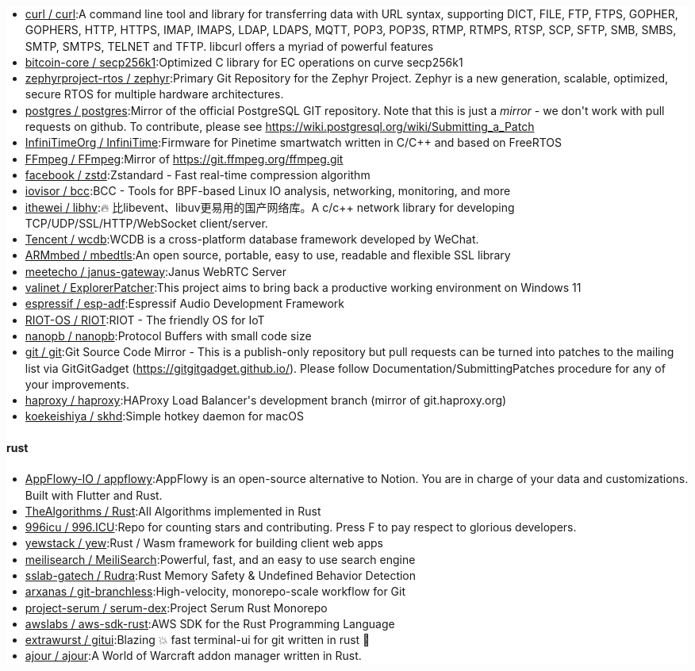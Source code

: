 * [curl / curl](https://github.com/curl/curl):A command line tool and library for transferring data with URL syntax, supporting DICT, FILE, FTP, FTPS, GOPHER, GOPHERS, HTTP, HTTPS, IMAP, IMAPS, LDAP, LDAPS, MQTT, POP3, POP3S, RTMP, RTMPS, RTSP, SCP, SFTP, SMB, SMBS, SMTP, SMTPS, TELNET and TFTP. libcurl offers a myriad of powerful features
* [bitcoin-core / secp256k1](https://github.com/bitcoin-core/secp256k1):Optimized C library for EC operations on curve secp256k1
* [zephyrproject-rtos / zephyr](https://github.com/zephyrproject-rtos/zephyr):Primary Git Repository for the Zephyr Project. Zephyr is a new generation, scalable, optimized, secure RTOS for multiple hardware architectures.
* [postgres / postgres](https://github.com/postgres/postgres):Mirror of the official PostgreSQL GIT repository. Note that this is just a *mirror* - we don't work with pull requests on github. To contribute, please see https://wiki.postgresql.org/wiki/Submitting_a_Patch
* [InfiniTimeOrg / InfiniTime](https://github.com/InfiniTimeOrg/InfiniTime):Firmware for Pinetime smartwatch written in C/C++ and based on FreeRTOS
* [FFmpeg / FFmpeg](https://github.com/FFmpeg/FFmpeg):Mirror of https://git.ffmpeg.org/ffmpeg.git
* [facebook / zstd](https://github.com/facebook/zstd):Zstandard - Fast real-time compression algorithm
* [iovisor / bcc](https://github.com/iovisor/bcc):BCC - Tools for BPF-based Linux IO analysis, networking, monitoring, and more
* [ithewei / libhv](https://github.com/ithewei/libhv):🔥
比libevent、libuv更易用的国产网络库。A c/c++ network library for developing TCP/UDP/SSL/HTTP/WebSocket client/server.
* [Tencent / wcdb](https://github.com/Tencent/wcdb):WCDB is a cross-platform database framework developed by WeChat.
* [ARMmbed / mbedtls](https://github.com/ARMmbed/mbedtls):An open source, portable, easy to use, readable and flexible SSL library
* [meetecho / janus-gateway](https://github.com/meetecho/janus-gateway):Janus WebRTC Server
* [valinet / ExplorerPatcher](https://github.com/valinet/ExplorerPatcher):This project aims to bring back a productive working environment on Windows 11
* [espressif / esp-adf](https://github.com/espressif/esp-adf):Espressif Audio Development Framework
* [RIOT-OS / RIOT](https://github.com/RIOT-OS/RIOT):RIOT - The friendly OS for IoT
* [nanopb / nanopb](https://github.com/nanopb/nanopb):Protocol Buffers with small code size
* [git / git](https://github.com/git/git):Git Source Code Mirror - This is a publish-only repository but pull requests can be turned into patches to the mailing list via GitGitGadget (https://gitgitgadget.github.io/). Please follow Documentation/SubmittingPatches procedure for any of your improvements.
* [haproxy / haproxy](https://github.com/haproxy/haproxy):HAProxy Load Balancer's development branch (mirror of git.haproxy.org)
* [koekeishiya / skhd](https://github.com/koekeishiya/skhd):Simple hotkey daemon for macOS

#### rust
* [AppFlowy-IO / appflowy](https://github.com/AppFlowy-IO/appflowy):AppFlowy is an open-source alternative to Notion. You are in charge of your data and customizations. Built with Flutter and Rust.
* [TheAlgorithms / Rust](https://github.com/TheAlgorithms/Rust):All Algorithms implemented in Rust
* [996icu / 996.ICU](https://github.com/996icu/996.ICU):Repo for counting stars and contributing. Press F to pay respect to glorious developers.
* [yewstack / yew](https://github.com/yewstack/yew):Rust / Wasm framework for building client web apps
* [meilisearch / MeiliSearch](https://github.com/meilisearch/MeiliSearch):Powerful, fast, and an easy to use search engine
* [sslab-gatech / Rudra](https://github.com/sslab-gatech/Rudra):Rust Memory Safety & Undefined Behavior Detection
* [arxanas / git-branchless](https://github.com/arxanas/git-branchless):High-velocity, monorepo-scale workflow for Git
* [project-serum / serum-dex](https://github.com/project-serum/serum-dex):Project Serum Rust Monorepo
* [awslabs / aws-sdk-rust](https://github.com/awslabs/aws-sdk-rust):AWS SDK for the Rust Programming Language
* [extrawurst / gitui](https://github.com/extrawurst/gitui):Blazing
💥
fast terminal-ui for git written in rust
🦀
* [ajour / ajour](https://github.com/ajour/ajour):A World of Warcraft addon manager written in Rust.